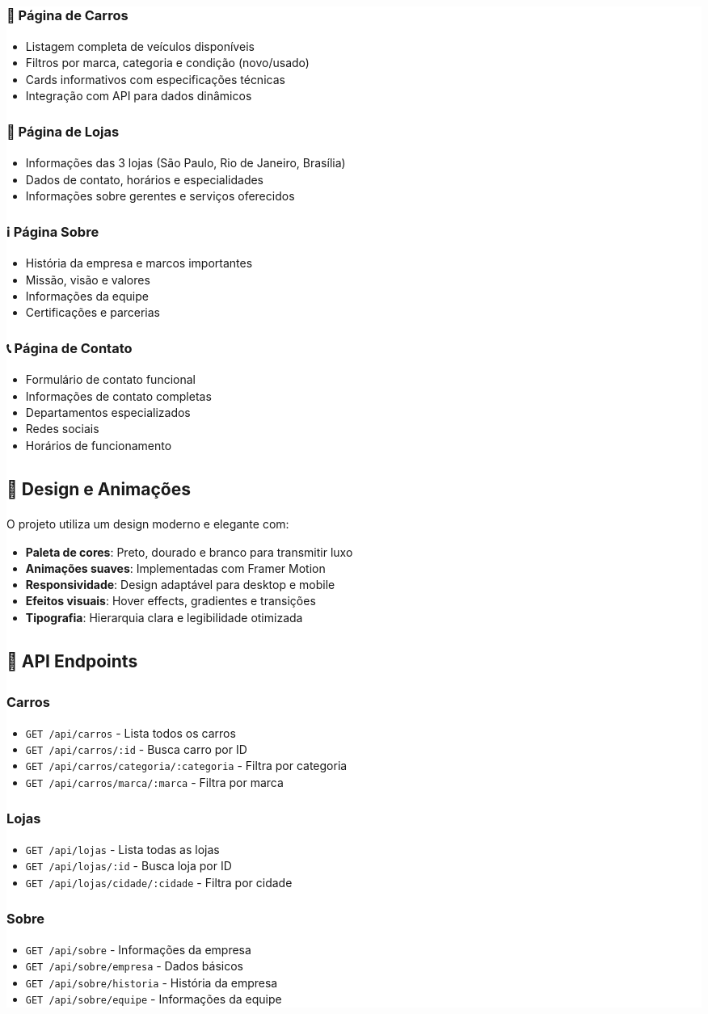 ### 🚗 Página de Carros
- Listagem completa de veículos disponíveis
- Filtros por marca, categoria e condição (novo/usado)
- Cards informativos com especificações técnicas
- Integração com API para dados dinâmicos

### 🏢 Página de Lojas
- Informações das 3 lojas (São Paulo, Rio de Janeiro, Brasília)
- Dados de contato, horários e especialidades
- Informações sobre gerentes e serviços oferecidos

### ℹ️ Página Sobre
- História da empresa e marcos importantes
- Missão, visão e valores
- Informações da equipe
- Certificações e parcerias

### 📞 Página de Contato
- Formulário de contato funcional
- Informações de contato completas
- Departamentos especializados
- Redes sociais
- Horários de funcionamento

## 🎨 Design e Animações

O projeto utiliza um design moderno e elegante com:

- **Paleta de cores**: Preto, dourado e branco para transmitir luxo
- **Animações suaves**: Implementadas com Framer Motion
- **Responsividade**: Design adaptável para desktop e mobile
- **Efeitos visuais**: Hover effects, gradientes e transições
- **Tipografia**: Hierarquia clara e legibilidade otimizada

## 🔌 API Endpoints

### Carros
- `GET /api/carros` - Lista todos os carros
- `GET /api/carros/:id` - Busca carro por ID
- `GET /api/carros/categoria/:categoria` - Filtra por categoria
- `GET /api/carros/marca/:marca` - Filtra por marca

### Lojas
- `GET /api/lojas` - Lista todas as lojas
- `GET /api/lojas/:id` - Busca loja por ID
- `GET /api/lojas/cidade/:cidade` - Filtra por cidade

### Sobre
- `GET /api/sobre` - Informações da empresa
- `GET /api/sobre/empresa` - Dados básicos
- `GET /api/sobre/historia` - História da empresa
- `GET /api/sobre/equipe` - Informações da equipe

